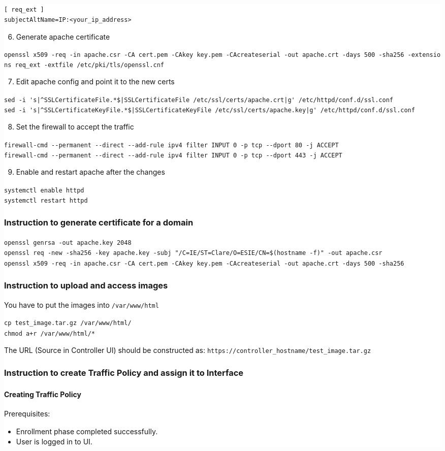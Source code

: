 ```
[ req_ext ]
subjectAltName=IP:<your_ip_address>
```
6. Generate apache certificate
```
openssl x509 -req -in apache.csr -CA cert.pem -CAkey key.pem -CAcreateserial -out apache.crt -days 500 -sha256 -extensions req_ext -extfile /etc/pki/tls/openssl.cnf
```
7. Edit apache config and point it to the new certs
```
sed -i 's|^SSLCertificateFile.*$|SSLCertificateFile /etc/ssl/certs/apache.crt|g' /etc/httpd/conf.d/ssl.conf
sed -i 's|^SSLCertificateKeyFile.*$|SSLCertificateKeyFile /etc/ssl/certs/apache.key|g' /etc/httpd/conf.d/ssl.conf
```
8. Set the firewall to accept the traffic
```
firewall-cmd --permanent --direct --add-rule ipv4 filter INPUT 0 -p tcp --dport 80 -j ACCEPT
firewall-cmd --permanent --direct --add-rule ipv4 filter INPUT 0 -p tcp --dport 443 -j ACCEPT
```
9. Enable and restart apache after the changes
```
systemctl enable httpd
systemctl restart httpd
```

### Instruction to generate certificate for a domain
```
openssl genrsa -out apache.key 2048
openssl req -new -sha256 -key apache.key -subj "/C=IE/ST=Clare/O=ESIE/CN=$(hostname -f)" -out apache.csr
openssl x509 -req -in apache.csr -CA cert.pem -CAkey key.pem -CAcreateserial -out apache.crt -days 500 -sha256
```

### Instruction to upload and access images
You have to put the images into `/var/www/html`
```
cp test_image.tar.gz /var/www/html/
chmod a+r /var/www/html/*
```
The URL (Source in Controller UI) should be constructed as: `https://controller_hostname/test_image.tar.gz`

### Instruction to create Traffic Policy and assign it to Interface

#### Creating Traffic Policy

Prerequisites:

- Enrollment phase completed successfully.
- User is logged in to UI.
